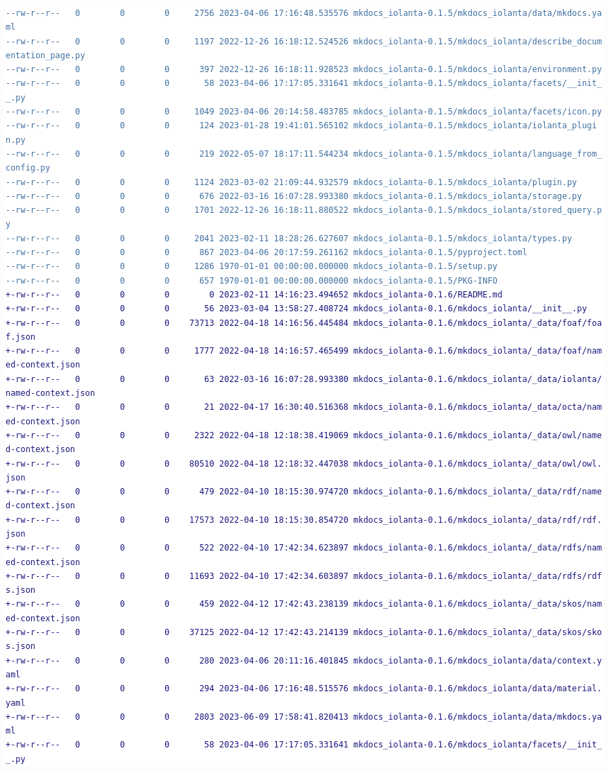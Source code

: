 ```diff
--rw-r--r--   0        0        0     2756 2023-04-06 17:16:48.535576 mkdocs_iolanta-0.1.5/mkdocs_iolanta/data/mkdocs.yaml
--rw-r--r--   0        0        0     1197 2022-12-26 16:18:12.524526 mkdocs_iolanta-0.1.5/mkdocs_iolanta/describe_documentation_page.py
--rw-r--r--   0        0        0      397 2022-12-26 16:18:11.928523 mkdocs_iolanta-0.1.5/mkdocs_iolanta/environment.py
--rw-r--r--   0        0        0       58 2023-04-06 17:17:05.331641 mkdocs_iolanta-0.1.5/mkdocs_iolanta/facets/__init__.py
--rw-r--r--   0        0        0     1049 2023-04-06 20:14:58.483785 mkdocs_iolanta-0.1.5/mkdocs_iolanta/facets/icon.py
--rw-r--r--   0        0        0      124 2023-01-28 19:41:01.565102 mkdocs_iolanta-0.1.5/mkdocs_iolanta/iolanta_plugin.py
--rw-r--r--   0        0        0      219 2022-05-07 18:17:11.544234 mkdocs_iolanta-0.1.5/mkdocs_iolanta/language_from_config.py
--rw-r--r--   0        0        0     1124 2023-03-02 21:09:44.932579 mkdocs_iolanta-0.1.5/mkdocs_iolanta/plugin.py
--rw-r--r--   0        0        0      676 2022-03-16 16:07:28.993380 mkdocs_iolanta-0.1.5/mkdocs_iolanta/storage.py
--rw-r--r--   0        0        0     1701 2022-12-26 16:18:11.880522 mkdocs_iolanta-0.1.5/mkdocs_iolanta/stored_query.py
--rw-r--r--   0        0        0     2041 2023-02-11 18:28:26.627607 mkdocs_iolanta-0.1.5/mkdocs_iolanta/types.py
--rw-r--r--   0        0        0      867 2023-04-06 20:17:59.261162 mkdocs_iolanta-0.1.5/pyproject.toml
--rw-r--r--   0        0        0     1286 1970-01-01 00:00:00.000000 mkdocs_iolanta-0.1.5/setup.py
--rw-r--r--   0        0        0      657 1970-01-01 00:00:00.000000 mkdocs_iolanta-0.1.5/PKG-INFO
+-rw-r--r--   0        0        0        0 2023-02-11 14:16:23.494652 mkdocs_iolanta-0.1.6/README.md
+-rw-r--r--   0        0        0       56 2023-03-04 13:58:27.408724 mkdocs_iolanta-0.1.6/mkdocs_iolanta/__init__.py
+-rw-r--r--   0        0        0    73713 2022-04-18 14:16:56.445484 mkdocs_iolanta-0.1.6/mkdocs_iolanta/_data/foaf/foaf.json
+-rw-r--r--   0        0        0     1777 2022-04-18 14:16:57.465499 mkdocs_iolanta-0.1.6/mkdocs_iolanta/_data/foaf/named-context.json
+-rw-r--r--   0        0        0       63 2022-03-16 16:07:28.993380 mkdocs_iolanta-0.1.6/mkdocs_iolanta/_data/iolanta/named-context.json
+-rw-r--r--   0        0        0       21 2022-04-17 16:30:40.516368 mkdocs_iolanta-0.1.6/mkdocs_iolanta/_data/octa/named-context.json
+-rw-r--r--   0        0        0     2322 2022-04-18 12:18:38.419069 mkdocs_iolanta-0.1.6/mkdocs_iolanta/_data/owl/named-context.json
+-rw-r--r--   0        0        0    80510 2022-04-18 12:18:32.447038 mkdocs_iolanta-0.1.6/mkdocs_iolanta/_data/owl/owl.json
+-rw-r--r--   0        0        0      479 2022-04-10 18:15:30.974720 mkdocs_iolanta-0.1.6/mkdocs_iolanta/_data/rdf/named-context.json
+-rw-r--r--   0        0        0    17573 2022-04-10 18:15:30.854720 mkdocs_iolanta-0.1.6/mkdocs_iolanta/_data/rdf/rdf.json
+-rw-r--r--   0        0        0      522 2022-04-10 17:42:34.623897 mkdocs_iolanta-0.1.6/mkdocs_iolanta/_data/rdfs/named-context.json
+-rw-r--r--   0        0        0    11693 2022-04-10 17:42:34.603897 mkdocs_iolanta-0.1.6/mkdocs_iolanta/_data/rdfs/rdfs.json
+-rw-r--r--   0        0        0      459 2022-04-12 17:42:43.238139 mkdocs_iolanta-0.1.6/mkdocs_iolanta/_data/skos/named-context.json
+-rw-r--r--   0        0        0    37125 2022-04-12 17:42:43.214139 mkdocs_iolanta-0.1.6/mkdocs_iolanta/_data/skos/skos.json
+-rw-r--r--   0        0        0      280 2023-04-06 20:11:16.401845 mkdocs_iolanta-0.1.6/mkdocs_iolanta/data/context.yaml
+-rw-r--r--   0        0        0      294 2023-04-06 17:16:48.515576 mkdocs_iolanta-0.1.6/mkdocs_iolanta/data/material.yaml
+-rw-r--r--   0        0        0     2803 2023-06-09 17:58:41.820413 mkdocs_iolanta-0.1.6/mkdocs_iolanta/data/mkdocs.yaml
+-rw-r--r--   0        0        0       58 2023-04-06 17:17:05.331641 mkdocs_iolanta-0.1.6/mkdocs_iolanta/facets/__init__.py
```